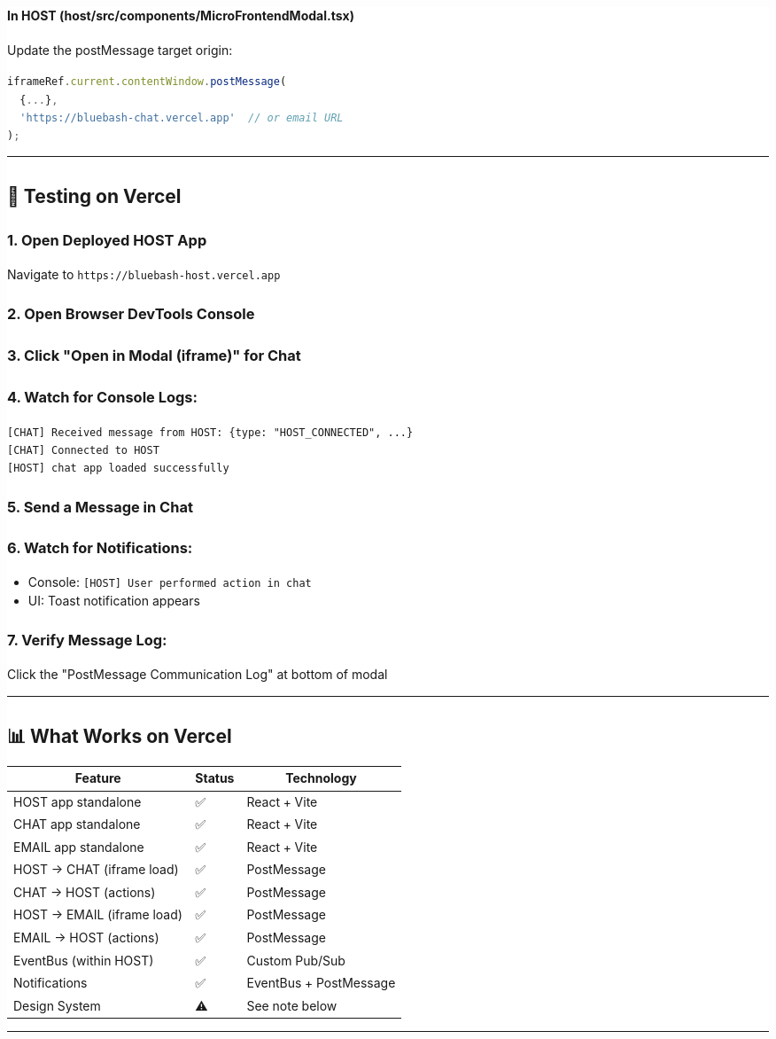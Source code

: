 #### In HOST (host/src/components/MicroFrontendModal.tsx)

Update the postMessage target origin:
```typescript
iframeRef.current.contentWindow.postMessage(
  {...},
  'https://bluebash-chat.vercel.app'  // or email URL
);
```

---

## 🧪 Testing on Vercel

### 1. Open Deployed HOST App
Navigate to `https://bluebash-host.vercel.app`

### 2. Open Browser DevTools Console

### 3. Click "Open in Modal (iframe)" for Chat

### 4. Watch for Console Logs:
```
[CHAT] Received message from HOST: {type: "HOST_CONNECTED", ...}
[CHAT] Connected to HOST
[HOST] chat app loaded successfully
```

### 5. Send a Message in Chat

### 6. Watch for Notifications:
- Console: `[HOST] User performed action in chat`
- UI: Toast notification appears

### 7. Verify Message Log:
Click the "PostMessage Communication Log" at bottom of modal

---

## 📊 What Works on Vercel

| Feature | Status | Technology |
|---------|--------|------------|
| HOST app standalone | ✅ | React + Vite |
| CHAT app standalone | ✅ | React + Vite |
| EMAIL app standalone | ✅ | React + Vite |
| HOST → CHAT (iframe load) | ✅ | PostMessage |
| CHAT → HOST (actions) | ✅ | PostMessage |
| HOST → EMAIL (iframe load) | ✅ | PostMessage |
| EMAIL → HOST (actions) | ✅ | PostMessage |
| EventBus (within HOST) | ✅ | Custom Pub/Sub |
| Notifications | ✅ | EventBus + PostMessage |
| Design System | ⚠️ | See note below |

---